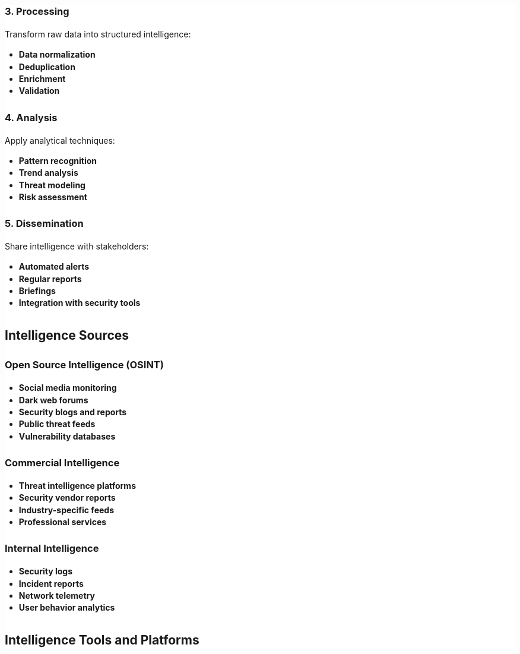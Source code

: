 ### 3. Processing

Transform raw data into structured intelligence:

- **Data normalization**
- **Deduplication**
- **Enrichment**
- **Validation**

### 4. Analysis

Apply analytical techniques:

- **Pattern recognition**
- **Trend analysis**
- **Threat modeling**
- **Risk assessment**

### 5. Dissemination

Share intelligence with stakeholders:

- **Automated alerts**
- **Regular reports**
- **Briefings**
- **Integration with security tools**

## Intelligence Sources

### Open Source Intelligence (OSINT)

- **Social media monitoring**
- **Dark web forums**
- **Security blogs and reports**
- **Public threat feeds**
- **Vulnerability databases**

### Commercial Intelligence

- **Threat intelligence platforms**
- **Security vendor reports**
- **Industry-specific feeds**
- **Professional services**

### Internal Intelligence

- **Security logs**
- **Incident reports**
- **Network telemetry**
- **User behavior analytics**

## Intelligence Tools and Platforms
